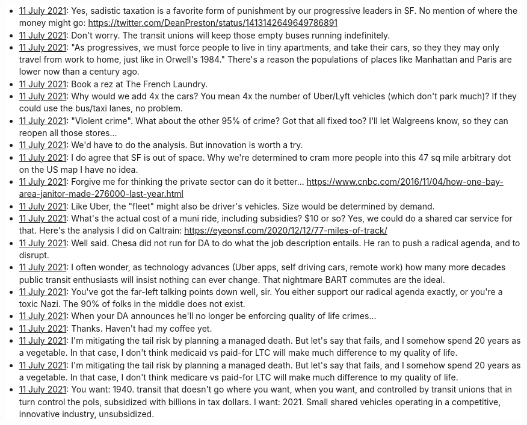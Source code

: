 * [11 July 2021](https://web.archive.org/web/20210711224950/https://twitter.com/SteveAdams80182/status/1414356238838554629): Yes, sadistic taxation is a favorite form of punishment by our progressive leaders in SF. No mention of where the money might go: https://twitter.com/DeanPreston/status/1413142649649786891 
* [11 July 2021](https://web.archive.org/web/20210711220531/https://twitter.com/SteveAdams80182/status/1414345090953146373): Don't worry. The transit unions will keep those empty buses running indefinitely. 
* [11 July 2021](https://web.archive.org/web/20210711214700/https://twitter.com/SteveAdams80182/status/1414340448882106373): "As progressives, we must force people to live in tiny apartments, and take their cars, so they they may only travel from work to home, just like in Orwell's 1984."  There's a reason the populations of places like Manhattan and Paris are lower now than a century ago. 
* [11 July 2021](https://web.archive.org/web/20210711214005/https://twitter.com/SteveAdams80182/status/1414338704642957312): Book a rez at The French Laundry. 
* [11 July 2021](https://web.archive.org/web/20210711213528/https://twitter.com/SteveAdams80182/status/1414337472281026565): Why would we add 4x the cars? You mean 4x the number of Uber/Lyft vehicles (which don't park much)? If they could use the bus/taxi lanes, no problem. 
* [11 July 2021](https://web.archive.org/web/20210711205842/https://twitter.com/SteveAdams80182/status/1414328262029836288): "Violent crime". What about the other 95% of crime? Got that all fixed too? I'll let Walgreens know, so they can reopen all those stores... 
* [11 July 2021](https://web.archive.org/web/20210711204035/https://twitter.com/SteveAdams80182/status/1414323669560561666): We'd have to do the analysis. But innovation is worth a try. 
* [11 July 2021](https://web.archive.org/web/20210711203810/https://twitter.com/SteveAdams80182/status/1414323089576382465): I do agree that SF is out of space. Why we're determined to cram more people into this 47 sq mile arbitrary dot on the US map I have no idea. 
* [11 July 2021](https://web.archive.org/web/20210711203633/https://twitter.com/SteveAdams80182/status/1414322718464303107): Forgive me for thinking the private sector can do it better... https://www.cnbc.com/2016/11/04/how-one-bay-area-janitor-made-276000-last-year.html 
* [11 July 2021](https://web.archive.org/web/20210711161852/https://twitter.com/SteveAdams80182/status/1414257861991952384): Like Uber, the "fleet" might also be driver's vehicles. Size would be determined by demand. 
* [11 July 2021](https://web.archive.org/web/20210711161153/https://twitter.com/SteveAdams80182/status/1414255962039349252): What's the actual cost of a muni ride, including subsidies? $10 or so? Yes, we could do a shared car service for that. Here's the analysis I did on Caltrain: https://eyeonsf.com/2020/12/12/77-miles-of-track/ 
* [11 July 2021](https://web.archive.org/web/20210711153440/https://twitter.com/SteveAdams80182/status/1414246719663923202): Well said. Chesa did not run for DA to do what the job description entails. He ran to push a radical agenda, and to disrupt. 
* [11 July 2021](https://web.archive.org/web/20210711152824/https://twitter.com/SteveAdams80182/status/1414245073340964865): I often wonder, as technology advances (Uber apps, self driving cars, remote work) how many more decades public transit enthusiasts will insist nothing can ever change. That nightmare BART commutes are the ideal. 
* [11 July 2021](https://web.archive.org/web/20210711151633/https://twitter.com/SteveAdams80182/status/1414242168349200386): You've got the far-left talking points down well, sir. You either support our radical agenda exactly, or you're a toxic Nazi. The 90% of folks in the middle does not exist. 
* [11 July 2021](https://web.archive.org/web/20210711144611/https://twitter.com/SteveAdams80182/status/1414234545289719808): When your DA announces he'll no longer be enforcing quality of life crimes... 
* [11 July 2021](https://web.archive.org/web/20210711141435/https://twitter.com/SteveAdams80182/status/1414226593459757056): Thanks. Haven't had my coffee yet. 
* [11 July 2021](https://web.archive.org/web/20210711141423/https://twitter.com/SteveAdams80182/status/1414226533183414274): I'm mitigating the tail risk by planning a managed death. But let's say that fails, and I somehow spend 20 years as a vegetable. In that case, I don't think medicaid vs paid-for LTC will make much difference to my quality of life. 
* [11 July 2021](https://web.archive.org/web/20210711141347/https://twitter.com/SteveAdams80182/status/1414226357312098311): I'm mitigating the tail risk by planning a managed death. But let's say that fails, and I somehow spend 20 years as a vegetable. In that case, I don't think medicare vs paid-for LTC will make much difference to my quality of life. 
* [11 July 2021](https://web.archive.org/web/20210711140438/https://twitter.com/SteveAdams80182/status/1414224042412806146): You want: 1940. transit that doesn't go where you want, when you want, and controlled by transit unions that in turn control the pols, subsidized with billions in tax dollars.   I want: 2021. Small shared vehicles operating in a competitive, innovative industry, unsubsidized. 